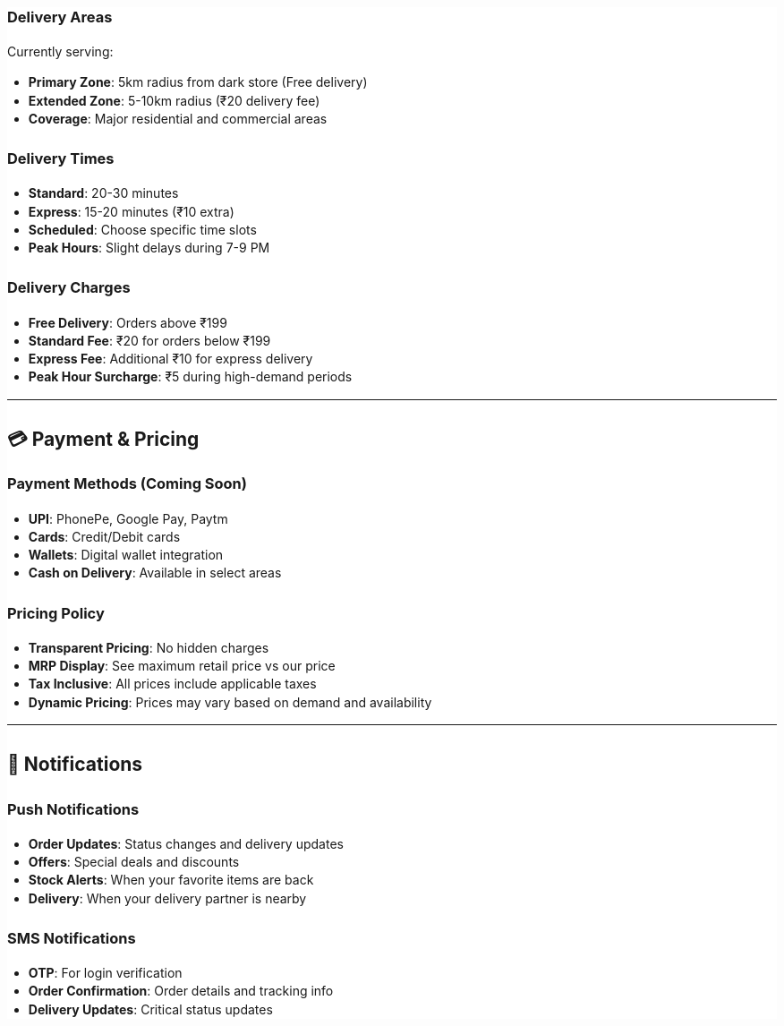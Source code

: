 ### **Delivery Areas**
Currently serving:
- **Primary Zone**: 5km radius from dark store (Free delivery)
- **Extended Zone**: 5-10km radius (₹20 delivery fee)
- **Coverage**: Major residential and commercial areas

### **Delivery Times**
- **Standard**: 20-30 minutes
- **Express**: 15-20 minutes (₹10 extra)
- **Scheduled**: Choose specific time slots
- **Peak Hours**: Slight delays during 7-9 PM

### **Delivery Charges**
- **Free Delivery**: Orders above ₹199
- **Standard Fee**: ₹20 for orders below ₹199
- **Express Fee**: Additional ₹10 for express delivery
- **Peak Hour Surcharge**: ₹5 during high-demand periods

---

## 💳 Payment & Pricing

### **Payment Methods** (Coming Soon)
- **UPI**: PhonePe, Google Pay, Paytm
- **Cards**: Credit/Debit cards
- **Wallets**: Digital wallet integration
- **Cash on Delivery**: Available in select areas

### **Pricing Policy**
- **Transparent Pricing**: No hidden charges
- **MRP Display**: See maximum retail price vs our price
- **Tax Inclusive**: All prices include applicable taxes
- **Dynamic Pricing**: Prices may vary based on demand and availability

---

## 🔔 Notifications

### **Push Notifications**
- **Order Updates**: Status changes and delivery updates
- **Offers**: Special deals and discounts
- **Stock Alerts**: When your favorite items are back
- **Delivery**: When your delivery partner is nearby

### **SMS Notifications**
- **OTP**: For login verification
- **Order Confirmation**: Order details and tracking info
- **Delivery Updates**: Critical status updates
